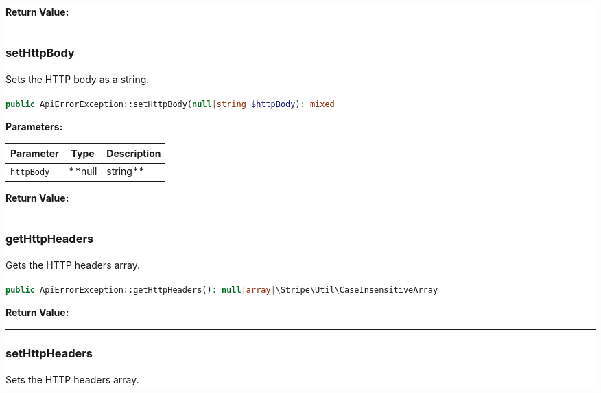 







**Return Value:**





---
### setHttpBody

Sets the HTTP body as a string.

```php
public ApiErrorException::setHttpBody(null|string $httpBody): mixed
```








**Parameters:**

| Parameter | Type | Description |
|-----------|------|-------------|
| `httpBody` | **null|string** |  |


**Return Value:**





---
### getHttpHeaders

Gets the HTTP headers array.

```php
public ApiErrorException::getHttpHeaders(): null|array|\Stripe\Util\CaseInsensitiveArray
```









**Return Value:**





---
### setHttpHeaders

Sets the HTTP headers array.
